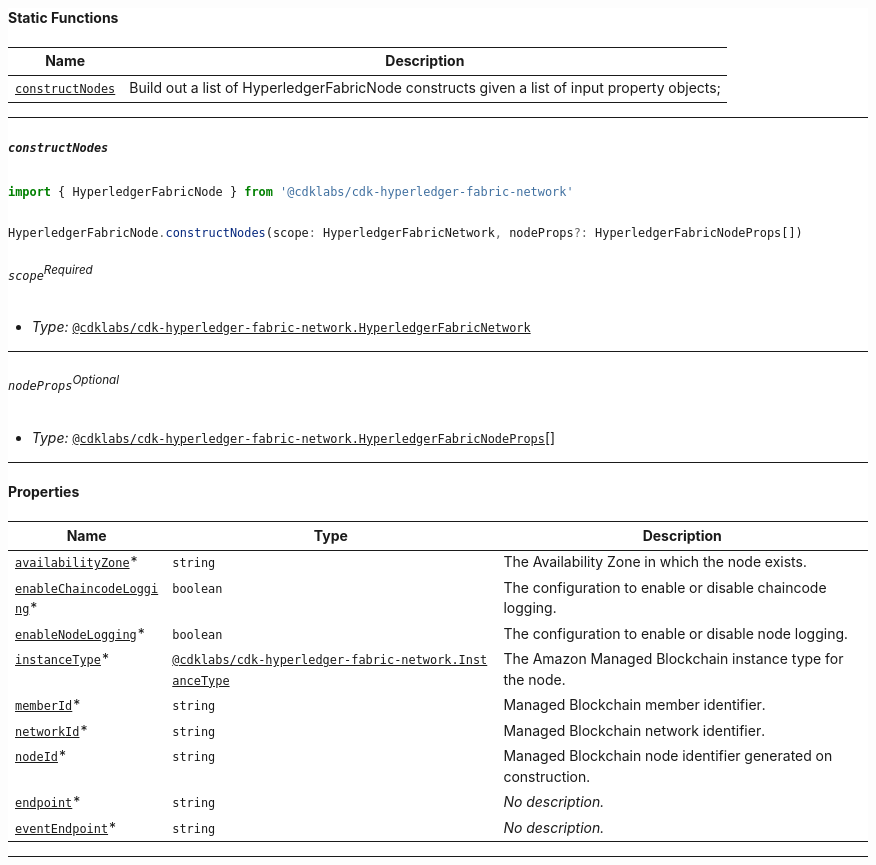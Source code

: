 #### Static Functions <a name="Static Functions" id="static-functions"></a>

| **Name** | **Description** |
| --- | --- |
| [`constructNodes`](#cdklabscdkhyperledgerfabricnetworkhyperledgerfabricnodeconstructnodes) | Build out a list of HyperledgerFabricNode constructs given a list of input property objects; |

---

##### `constructNodes` <a name="@cdklabs/cdk-hyperledger-fabric-network.HyperledgerFabricNode.constructNodes" id="cdklabscdkhyperledgerfabricnetworkhyperledgerfabricnodeconstructnodes"></a>

```typescript
import { HyperledgerFabricNode } from '@cdklabs/cdk-hyperledger-fabric-network'

HyperledgerFabricNode.constructNodes(scope: HyperledgerFabricNetwork, nodeProps?: HyperledgerFabricNodeProps[])
```

###### `scope`<sup>Required</sup> <a name="@cdklabs/cdk-hyperledger-fabric-network.HyperledgerFabricNode.parameter.scope" id="cdklabscdkhyperledgerfabricnetworkhyperledgerfabricnodeparameterscope"></a>

- *Type:* [`@cdklabs/cdk-hyperledger-fabric-network.HyperledgerFabricNetwork`](#@cdklabs/cdk-hyperledger-fabric-network.HyperledgerFabricNetwork)

---

###### `nodeProps`<sup>Optional</sup> <a name="@cdklabs/cdk-hyperledger-fabric-network.HyperledgerFabricNode.parameter.nodeProps" id="cdklabscdkhyperledgerfabricnetworkhyperledgerfabricnodeparameternodeprops"></a>

- *Type:* [`@cdklabs/cdk-hyperledger-fabric-network.HyperledgerFabricNodeProps`](#@cdklabs/cdk-hyperledger-fabric-network.HyperledgerFabricNodeProps)[]

---

#### Properties <a name="Properties" id="properties"></a>

| **Name** | **Type** | **Description** |
| --- | --- | --- |
| [`availabilityZone`](#cdklabscdkhyperledgerfabricnetworkhyperledgerfabricnodepropertyavailabilityzone)<span title="Required">*</span> | `string` | The Availability Zone in which the node exists. |
| [`enableChaincodeLogging`](#cdklabscdkhyperledgerfabricnetworkhyperledgerfabricnodepropertyenablechaincodelogging)<span title="Required">*</span> | `boolean` | The configuration to enable or disable chaincode logging. |
| [`enableNodeLogging`](#cdklabscdkhyperledgerfabricnetworkhyperledgerfabricnodepropertyenablenodelogging)<span title="Required">*</span> | `boolean` | The configuration to enable or disable node logging. |
| [`instanceType`](#cdklabscdkhyperledgerfabricnetworkhyperledgerfabricnodepropertyinstancetype)<span title="Required">*</span> | [`@cdklabs/cdk-hyperledger-fabric-network.InstanceType`](#@cdklabs/cdk-hyperledger-fabric-network.InstanceType) | The Amazon Managed Blockchain instance type for the node. |
| [`memberId`](#cdklabscdkhyperledgerfabricnetworkhyperledgerfabricnodepropertymemberid)<span title="Required">*</span> | `string` | Managed Blockchain member identifier. |
| [`networkId`](#cdklabscdkhyperledgerfabricnetworkhyperledgerfabricnodepropertynetworkid)<span title="Required">*</span> | `string` | Managed Blockchain network identifier. |
| [`nodeId`](#cdklabscdkhyperledgerfabricnetworkhyperledgerfabricnodepropertynodeid)<span title="Required">*</span> | `string` | Managed Blockchain node identifier generated on construction. |
| [`endpoint`](#cdklabscdkhyperledgerfabricnetworkhyperledgerfabricnodepropertyendpoint)<span title="Required">*</span> | `string` | *No description.* |
| [`eventEndpoint`](#cdklabscdkhyperledgerfabricnetworkhyperledgerfabricnodepropertyeventendpoint)<span title="Required">*</span> | `string` | *No description.* |

---